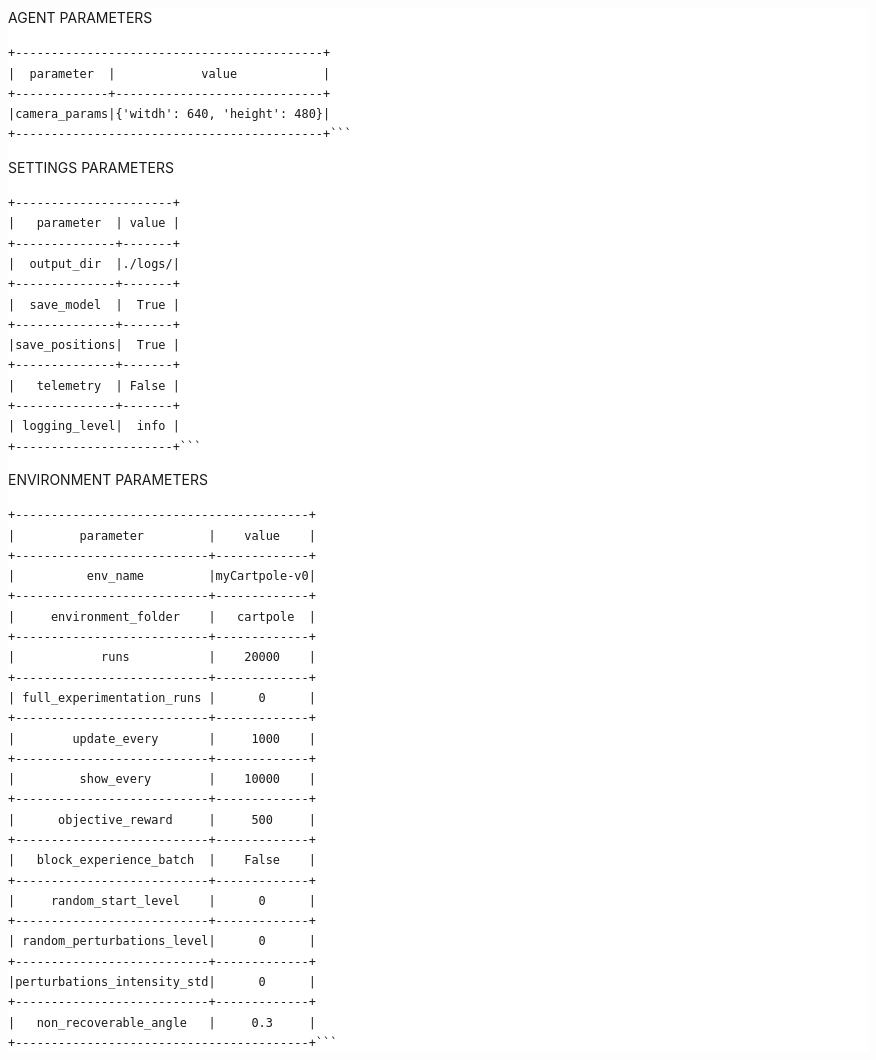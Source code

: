 AGENT PARAMETERS
```
+-------------------------------------------+
|  parameter  |            value            |
+-------------+-----------------------------+
|camera_params|{'witdh': 640, 'height': 480}|
+-------------------------------------------+```
```

SETTINGS PARAMETERS
```
+----------------------+
|   parameter  | value |
+--------------+-------+
|  output_dir  |./logs/|
+--------------+-------+
|  save_model  |  True |
+--------------+-------+
|save_positions|  True |
+--------------+-------+
|   telemetry  | False |
+--------------+-------+
| logging_level|  info |
+----------------------+```
```

ENVIRONMENT PARAMETERS
```
+-----------------------------------------+
|         parameter         |    value    |
+---------------------------+-------------+
|          env_name         |myCartpole-v0|
+---------------------------+-------------+
|     environment_folder    |   cartpole  |
+---------------------------+-------------+
|            runs           |    20000    |
+---------------------------+-------------+
| full_experimentation_runs |      0      |
+---------------------------+-------------+
|        update_every       |     1000    |
+---------------------------+-------------+
|         show_every        |    10000    |
+---------------------------+-------------+
|      objective_reward     |     500     |
+---------------------------+-------------+
|   block_experience_batch  |    False    |
+---------------------------+-------------+
|     random_start_level    |      0      |
+---------------------------+-------------+
| random_perturbations_level|      0      |
+---------------------------+-------------+
|perturbations_intensity_std|      0      |
+---------------------------+-------------+
|   non_recoverable_angle   |     0.3     |
+-----------------------------------------+```
```
